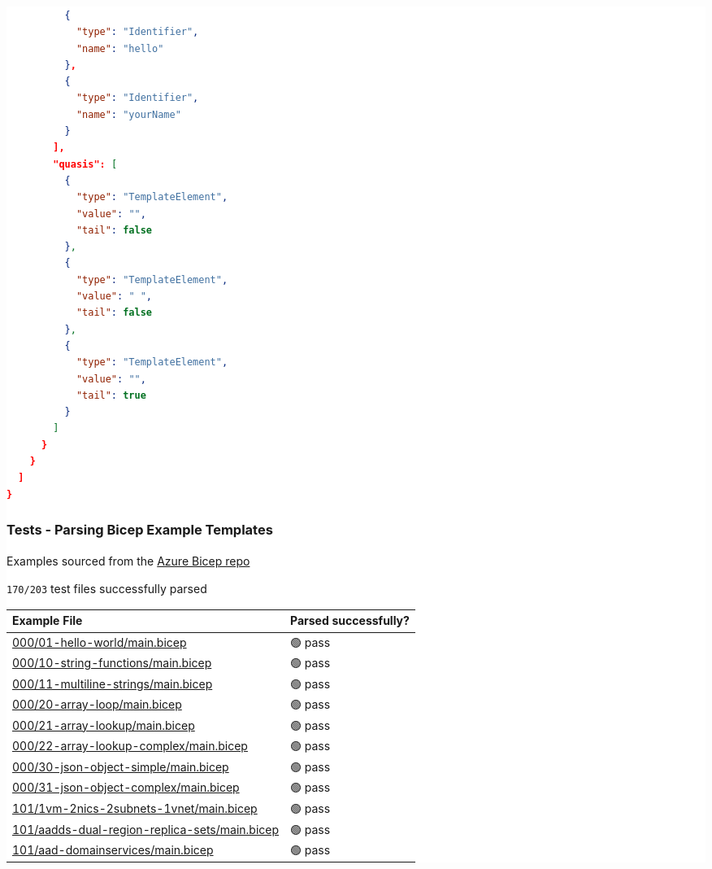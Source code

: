 ```json
          {
            "type": "Identifier",
            "name": "hello"
          },
          {
            "type": "Identifier",
            "name": "yourName"
          }
        ],
        "quasis": [
          {
            "type": "TemplateElement",
            "value": "",
            "tail": false
          },
          {
            "type": "TemplateElement",
            "value": " ",
            "tail": false
          },
          {
            "type": "TemplateElement",
            "value": "",
            "tail": true
          }
        ]
      }
    }
  ]
}
```

</td>
</tr>
</table>

### Tests - Parsing Bicep Example Templates

Examples sourced from the [Azure Bicep repo](https://github.com/Azure/bicep/tree/main/docs/examples)

`170/203` test files successfully parsed

| Example File                                                                   | Parsed successfully? |
| :----------------------------------------------------------------------------- | :------------------ |
| [000/01-hello-world/main.bicep](./examples/000/01-hello-world/main.bicep) | 🟢 pass |
| [000/10-string-functions/main.bicep](./examples/000/10-string-functions/main.bicep) | 🟢 pass |
| [000/11-multiline-strings/main.bicep](./examples/000/11-multiline-strings/main.bicep) | 🟢 pass |
| [000/20-array-loop/main.bicep](./examples/000/20-array-loop/main.bicep) | 🟢 pass |
| [000/21-array-lookup/main.bicep](./examples/000/21-array-lookup/main.bicep) | 🟢 pass |
| [000/22-array-lookup-complex/main.bicep](./examples/000/22-array-lookup-complex/main.bicep) | 🟢 pass |
| [000/30-json-object-simple/main.bicep](./examples/000/30-json-object-simple/main.bicep) | 🟢 pass |
| [000/31-json-object-complex/main.bicep](./examples/000/31-json-object-complex/main.bicep) | 🟢 pass |
| [101/1vm-2nics-2subnets-1vnet/main.bicep](./examples/101/1vm-2nics-2subnets-1vnet/main.bicep) | 🟢 pass |
| [101/aadds-dual-region-replica-sets/main.bicep](./examples/101/aadds-dual-region-replica-sets/main.bicep) | 🟢 pass |
| [101/aad-domainservices/main.bicep](./examples/101/aad-domainservices/main.bicep) | 🟢 pass |
